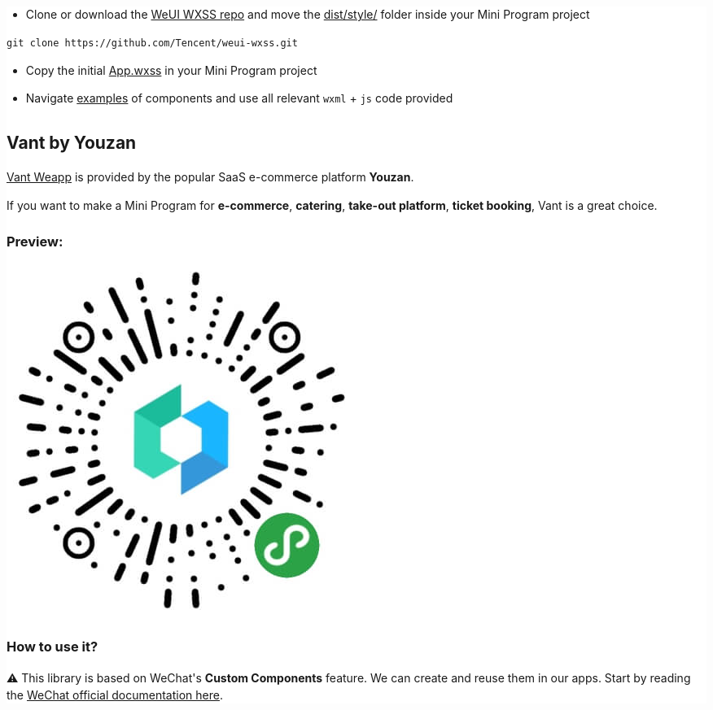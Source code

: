 - Clone or download the [WeUI WXSS repo](https://github.com/Tencent/weui-wxss) and move the [dist/style/](https://github.com/Tencent/weui-wxss/tree/master/dist/style) folder inside your Mini Program project


```
git clone https://github.com/Tencent/weui-wxss.git
```

- Copy the initial [App.wxss](https://github.com/Tencent/weui-wxss/blob/master/dist/app.wxss) in your Mini Program project

- Navigate [examples](https://github.com/Tencent/weui-wxss/tree/master/dist/example) of components and use all relevant `wxml` + `js` code provided



## Vant by Youzan

[Vant Weapp](https://github.com/youzan/vant-weapp) is provided by the popular SaaS e-commerce platform **Youzan**.

If you want to make a Mini Program for **e-commerce**, **catering**, **take-out platform**, **ticket booking**, Vant is a great choice.

### Preview:

![](https://github.com/tgenaitay/wechat-UI/blob/master/images/68747470733a2f2f696d672e797a63646e2e636e2f76616e742d77656170702f7172636f64652d3230313830383130313131342e6a7067.jpg?raw=true)


### How to use it?

⚠️ This library is based on WeChat's **Custom Components** feature. We can create and reuse them in our apps. Start by reading the [WeChat official documentation here](https://developers.weixin.qq.com/miniprogram/en/dev/framework/custom-component/).
